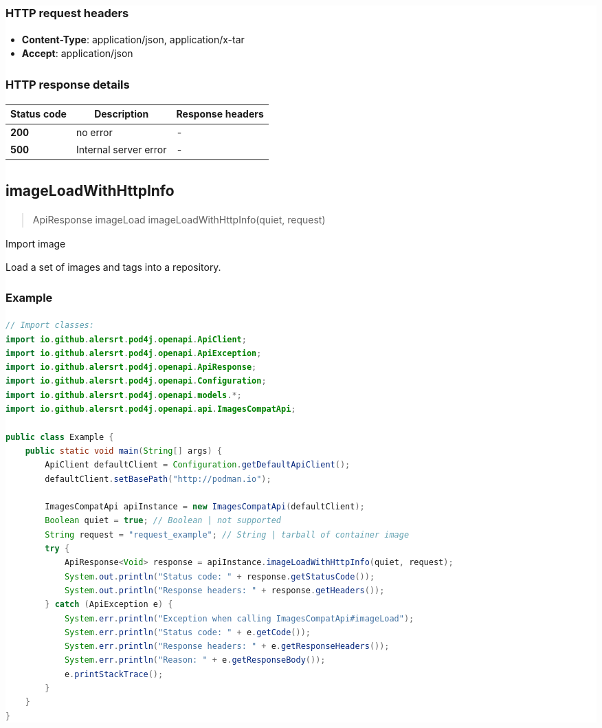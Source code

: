 ### HTTP request headers

- **Content-Type**: application/json, application/x-tar
- **Accept**: application/json

### HTTP response details
| Status code | Description | Response headers |
|-------------|-------------|------------------|
| **200** | no error |  -  |
| **500** | Internal server error |  -  |

## imageLoadWithHttpInfo

> ApiResponse<Void> imageLoad imageLoadWithHttpInfo(quiet, request)

Import image

Load a set of images and tags into a repository.

### Example

```java
// Import classes:
import io.github.alersrt.pod4j.openapi.ApiClient;
import io.github.alersrt.pod4j.openapi.ApiException;
import io.github.alersrt.pod4j.openapi.ApiResponse;
import io.github.alersrt.pod4j.openapi.Configuration;
import io.github.alersrt.pod4j.openapi.models.*;
import io.github.alersrt.pod4j.openapi.api.ImagesCompatApi;

public class Example {
    public static void main(String[] args) {
        ApiClient defaultClient = Configuration.getDefaultApiClient();
        defaultClient.setBasePath("http://podman.io");

        ImagesCompatApi apiInstance = new ImagesCompatApi(defaultClient);
        Boolean quiet = true; // Boolean | not supported
        String request = "request_example"; // String | tarball of container image
        try {
            ApiResponse<Void> response = apiInstance.imageLoadWithHttpInfo(quiet, request);
            System.out.println("Status code: " + response.getStatusCode());
            System.out.println("Response headers: " + response.getHeaders());
        } catch (ApiException e) {
            System.err.println("Exception when calling ImagesCompatApi#imageLoad");
            System.err.println("Status code: " + e.getCode());
            System.err.println("Response headers: " + e.getResponseHeaders());
            System.err.println("Reason: " + e.getResponseBody());
            e.printStackTrace();
        }
    }
}
```
